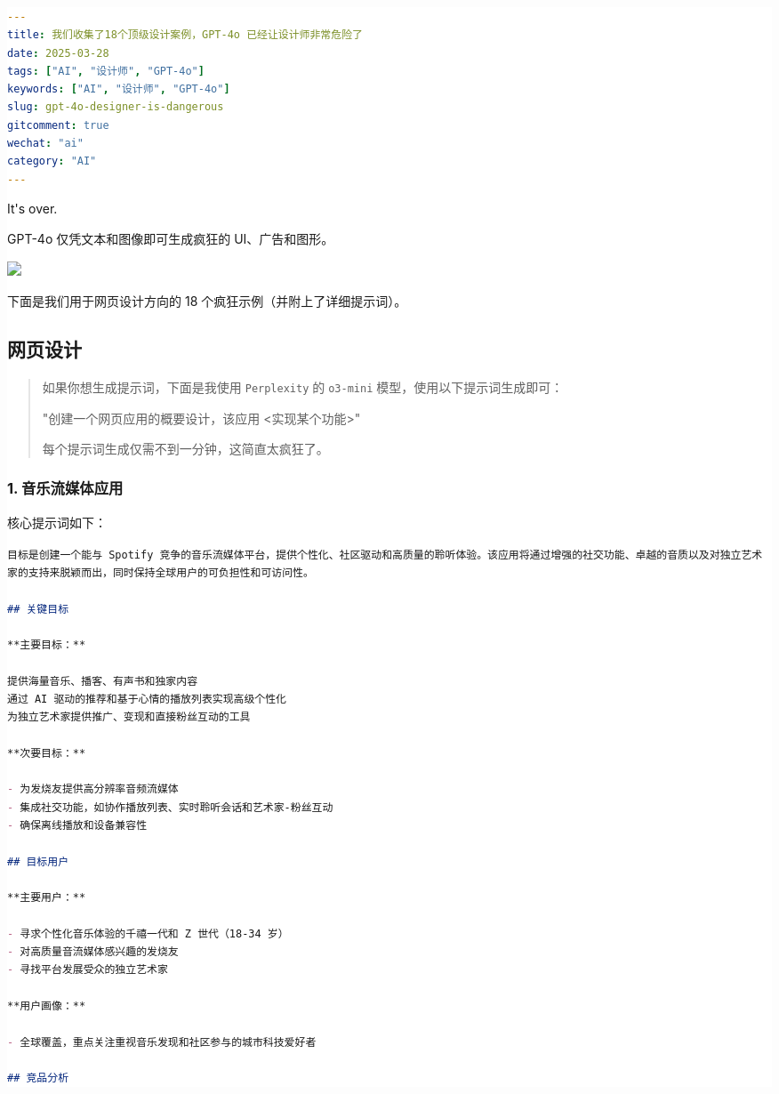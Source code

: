 ```yaml
---
title: 我们收集了18个顶级设计案例，GPT-4o 已经让设计师非常危险了
date: 2025-03-28
tags: ["AI", "设计师", "GPT-4o"]
keywords: ["AI", "设计师", "GPT-4o"]
slug: gpt-4o-designer-is-dangerous
gitcomment: true
wechat: "ai"
category: "AI"
---
```


It's over.

GPT-4o 仅凭文本和图像即可生成疯狂的 UI、广告和图形。

[![](https://picdn.youdianzhishi.com/images/1743211448784.png)](/post/gpt-4o-designer-is-dangerous)

下面是我们用于网页设计方向的 18 个疯狂示例（并附上了详细提示词）。



## 网页设计

> 如果你想生成提示词，下面是我使用 `Perplexity` 的 `o3-mini` 模型，使用以下提示词生成即可：
>
> "创建一个网页应用的概要设计，该应用 <实现某个功能>"
>
> 每个提示词生成仅需不到一分钟，这简直太疯狂了。

### 1. 音乐流媒体应用

核心提示词如下：

```markdown
目标是创建一个能与 Spotify 竞争的音乐流媒体平台，提供个性化、社区驱动和高质量的聆听体验。该应用将通过增强的社交功能、卓越的音质以及对独立艺术家的支持来脱颖而出，同时保持全球用户的可负担性和可访问性。

## 关键目标

**主要目标：**

提供海量音乐、播客、有声书和独家内容
通过 AI 驱动的推荐和基于心情的播放列表实现高级个性化
为独立艺术家提供推广、变现和直接粉丝互动的工具

**次要目标：**

- 为发烧友提供高分辨率音频流媒体
- 集成社交功能，如协作播放列表、实时聆听会话和艺术家-粉丝互动
- 确保离线播放和设备兼容性

## 目标用户

**主要用户：**

- 寻求个性化音乐体验的千禧一代和 Z 世代（18-34 岁）
- 对高质量音流媒体感兴趣的发烧友
- 寻找平台发展受众的独立艺术家

**用户画像：**

- 全球覆盖，重点关注重视音乐发现和社区参与的城市科技爱好者

## 竞品分析

```